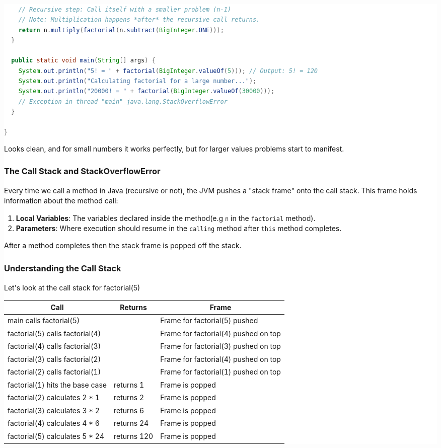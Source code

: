 ~~~~java
    // Recursive step: Call itself with a smaller problem (n-1)
    // Note: Multiplication happens *after* the recursive call returns.
    return n.multiply(factorial(n.subtract(BigInteger.ONE)));
  }

  public static void main(String[] args) {
    System.out.println("5! = " + factorial(BigInteger.valueOf(5))); // Output: 5! = 120
    System.out.println("Calculating factorial for a large number...");
    System.out.println("20000! = " + factorial(BigInteger.valueOf(30000)));
    // Exception in thread "main" java.lang.StackOverflowError
  }

}
~~~~

Looks clean, and for small numbers it works perfectly, but for larger values problems start to manifest.

### The Call Stack and StackOverflowError

Every time we call a method in Java (recursive or not), the JVM pushes a "stack frame" onto the call stack. This frame
holds information about the method call:

1. **Local Variables**: The variables declared inside the method(e.g `n` in the `factorial` method).
2. **Parameters**: Where execution should resume in the `calling` method after `this` method completes.

After a method completes then the stack frame is popped off the stack.

### Understanding the Call Stack

Let's look at the call stack for factorial(5)

| Call                             | Returns     | Frame                                |
|----------------------------------|-------------|--------------------------------------|
| main calls factorial(5)          |             | Frame for factorial(5) pushed        |
| factorial(5) calls factorial(4)  |             | Frame for factorial(4) pushed on top |
| factorial(4) calls factorial(3)  |             | Frame for factorial(3) pushed on top |
| factorial(3) calls factorial(2)  |             | Frame for factorial(4) pushed on top |
| factorial(2) calls factorial(1)  |             | Frame for factorial(1) pushed on top |
| factorial(1)  hits the base case | returns 1   | Frame is popped                      |
| factorial(2) calculates 2 * 1    | returns 2   | Frame is popped                      |
| factorial(3) calculates 3 * 2    | returns 6   | Frame is popped                      |
| factorial(4) calculates 4 * 6    | returns 24  | Frame is popped                      |
| factorial(5) calculates 5 * 24   | returns 120 | Frame is popped                      |
